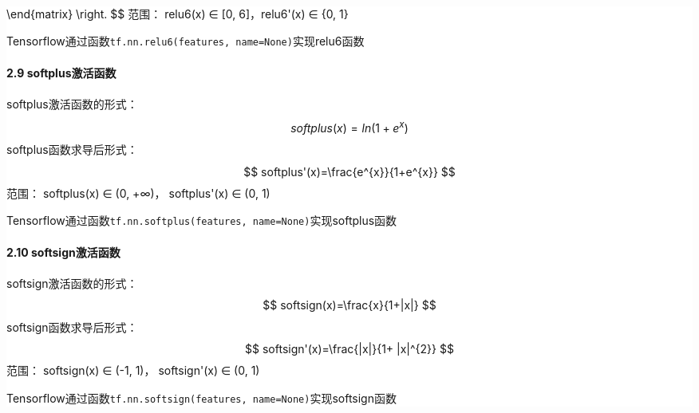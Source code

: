 \end{matrix}
\right.
$$
范围：	relu6(x) ∈ [0, 6]，relu6'(x) ∈ {0, 1}

Tensorflow通过函数`tf.nn.relu6(features, name=None)`实现relu6函数

#### 2.9 softplus激活函数

softplus激活函数的形式：
$$
softplus(x)=ln(1+e^{x})
$$
softplus函数求导后形式：
$$
softplus'(x)=\frac{e^{x}}{1+e^{x}}
$$
范围：	softplus(x) ∈ (0, +∞)， softplus'(x) ∈ (0, 1)

Tensorflow通过函数`tf.nn.softplus(features, name=None)`实现softplus函数

#### 2.10 softsign激活函数

softsign激活函数的形式：
$$
softsign(x)=\frac{x}{1+|x|}
$$
softsign函数求导后形式：
$$
softsign'(x)=\frac{|x|}{1+ |x|^{2}}
$$
范围：	softsign(x) ∈ (-1, 1)， softsign'(x) ∈ (0, 1)

Tensorflow通过函数`tf.nn.softsign(features, name=None)`实现softsign函数